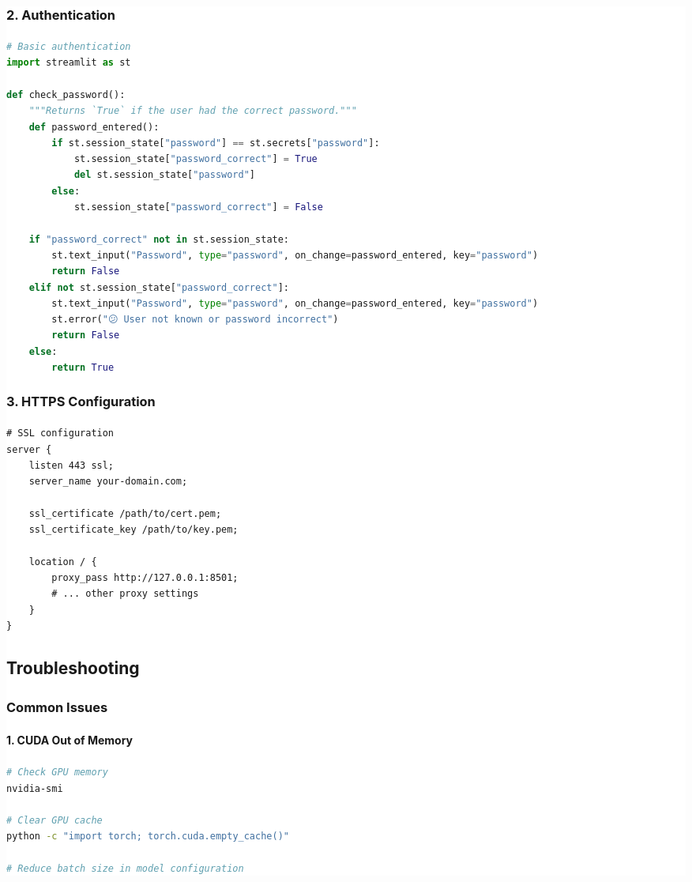 ### 2. Authentication
```python
# Basic authentication
import streamlit as st

def check_password():
    """Returns `True` if the user had the correct password."""
    def password_entered():
        if st.session_state["password"] == st.secrets["password"]:
            st.session_state["password_correct"] = True
            del st.session_state["password"]
        else:
            st.session_state["password_correct"] = False

    if "password_correct" not in st.session_state:
        st.text_input("Password", type="password", on_change=password_entered, key="password")
        return False
    elif not st.session_state["password_correct"]:
        st.text_input("Password", type="password", on_change=password_entered, key="password")
        st.error("😕 User not known or password incorrect")
        return False
    else:
        return True
```

### 3. HTTPS Configuration
```nginx
# SSL configuration
server {
    listen 443 ssl;
    server_name your-domain.com;
    
    ssl_certificate /path/to/cert.pem;
    ssl_certificate_key /path/to/key.pem;
    
    location / {
        proxy_pass http://127.0.0.1:8501;
        # ... other proxy settings
    }
}
```

## Troubleshooting

### Common Issues

#### 1. CUDA Out of Memory
```bash
# Check GPU memory
nvidia-smi

# Clear GPU cache
python -c "import torch; torch.cuda.empty_cache()"

# Reduce batch size in model configuration
```
